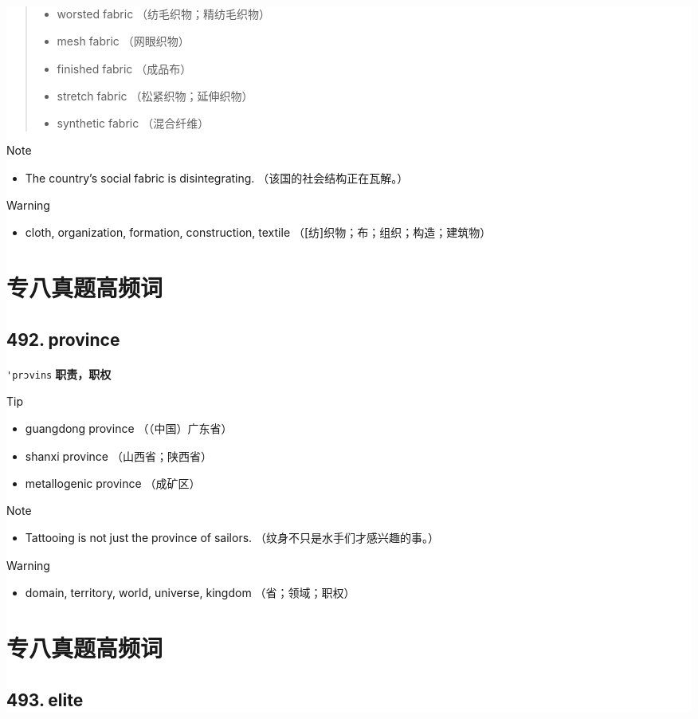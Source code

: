 >
> - worsted fabric （纺毛织物；精纺毛织物）
>
> - mesh fabric （网眼织物）
>
> - finished fabric （成品布）
>
> - stretch fabric （松紧织物；延伸织物）
>
> - synthetic fabric （混合纤维）
>

> [!NOTE]
>
> - The country’s social fabric is disintegrating. （该国的社会结构正在瓦解。）
>

> [!WARNING]
>
> - cloth, organization, formation, construction, textile （[纺]织物；布；组织；构造；建筑物）
>

# 专八真题高频词

## 492. province

`'prɔvins`  **职责，职权**

> [!TIP]
>
> - guangdong province （（中国）广东省）
>
> - shanxi province （山西省；陕西省）
>
> - metallogenic province （成矿区）
>

> [!NOTE]
>
> - Tattooing is not just the province of sailors. （纹身不只是水手们才感兴趣的事。）
>

> [!WARNING]
>
> - domain, territory, world, universe, kingdom （省；领域；职权）
>

# 专八真题高频词

## 493. elite
